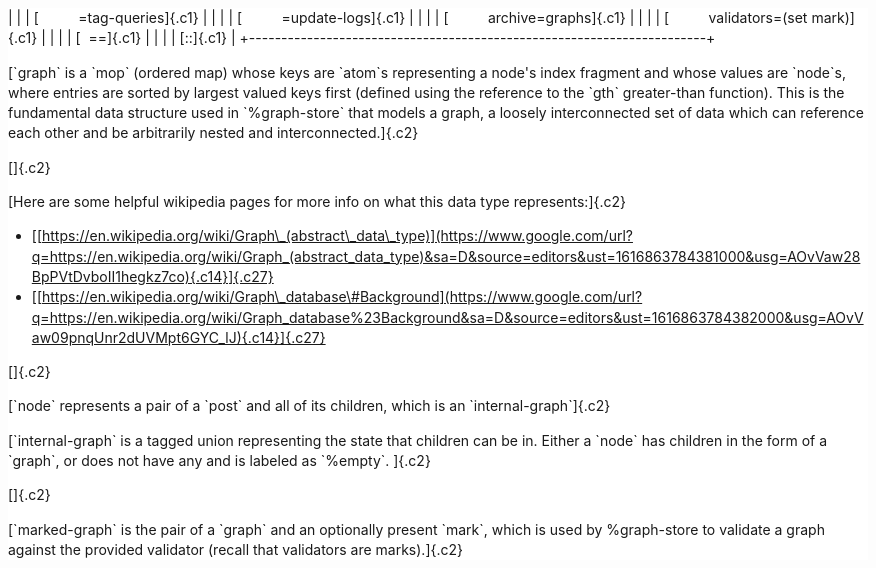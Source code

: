 |                                                                       |
| [          =tag-queries]{.c1}                                         |
|                                                                       |
| [          =update-logs]{.c1}                                         |
|                                                                       |
| [          archive=graphs]{.c1}                                       |
|                                                                       |
| [          validators=(set mark)]{.c1}                                |
|                                                                       |
| [  ==]{.c1}                                                           |
|                                                                       |
| [::]{.c1}                                                             |
+-----------------------------------------------------------------------+

[\`graph\` is a \`mop\` (ordered map) whose keys are \`atom\`s
representing a node's index fragment and whose values are \`node\`s,
where entries are sorted by largest valued keys first (defined using the
reference to the \`gth\` greater-than function). This is the fundamental
data structure used in \`%graph-store\` that models a graph, a loosely
interconnected set of data which can reference each other and be
arbitrarily nested and interconnected.]{.c2}

[]{.c2}

[Here are some helpful wikipedia pages for more info on what this data
type represents:]{.c2}

-   [[https://en.wikipedia.org/wiki/Graph\_(abstract\_data\_type)](https://www.google.com/url?q=https://en.wikipedia.org/wiki/Graph_(abstract_data_type)&sa=D&source=editors&ust=1616863784381000&usg=AOvVaw28BpPVtDvboII1hegkz7co){.c14}]{.c27}
-   [[https://en.wikipedia.org/wiki/Graph\_database\#Background](https://www.google.com/url?q=https://en.wikipedia.org/wiki/Graph_database%23Background&sa=D&source=editors&ust=1616863784382000&usg=AOvVaw09pnqUnr2dUVMpt6GYC_lJ){.c14}]{.c27}

[]{.c2}

[\`node\` represents a pair of a \`post\` and all of its children, which
is an \`internal-graph\`]{.c2}

[\`internal-graph\` is a tagged union representing the state that
children can be in. Either a \`node\` has children in the form of a
\`graph\`, or does not have any and is labeled as \`%empty\`. ]{.c2}

[]{.c2}

[\`marked-graph\` is the pair of a \`graph\` and an optionally present
\`mark\`, which is used by %graph-store to validate a graph against the
provided validator (recall that validators are marks).]{.c2}

